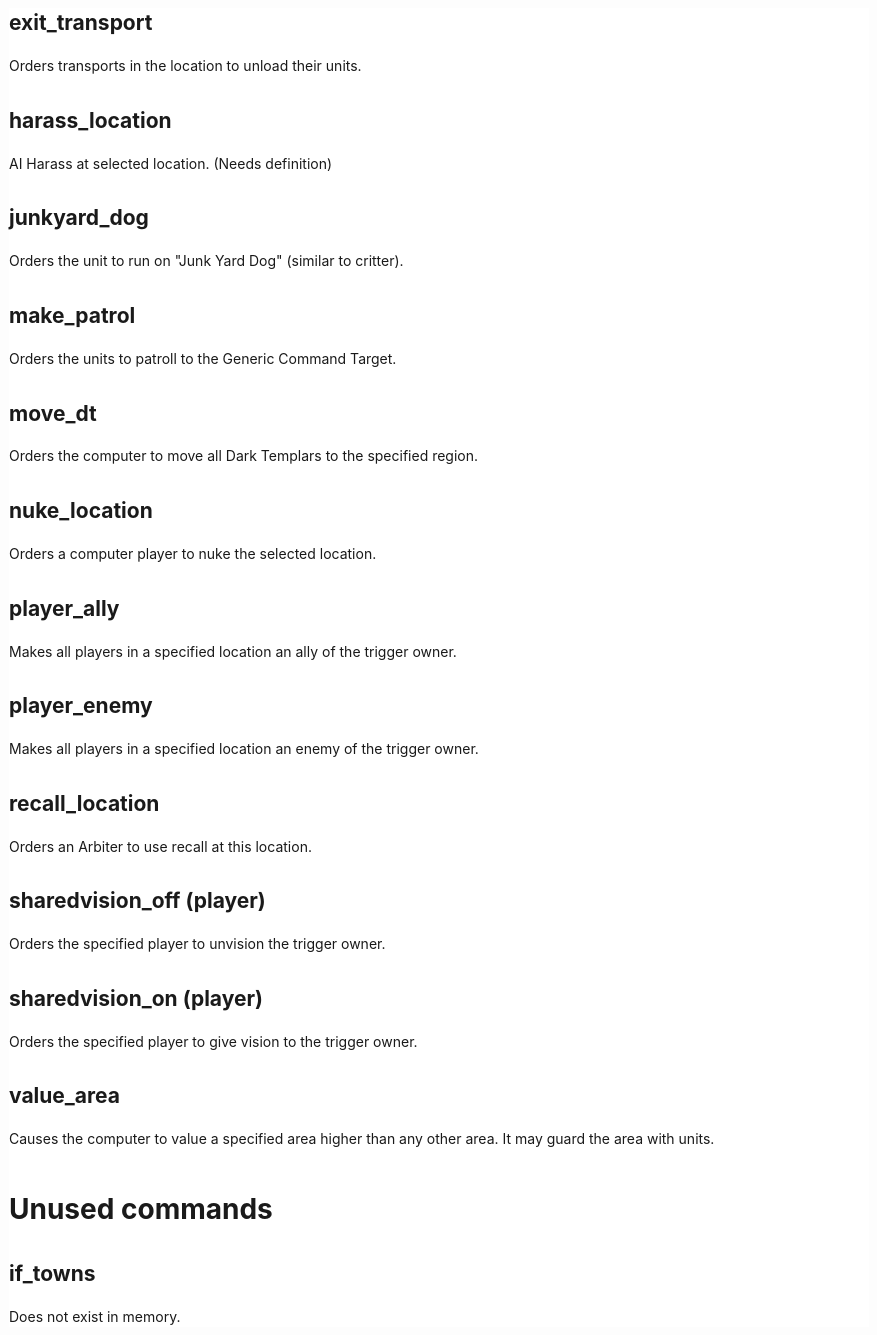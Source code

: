## exit_transport
Orders transports in the location to unload their units.

## harass_location
AI Harass at selected location. (Needs definition)

## junkyard_dog
Orders the unit to run on "Junk Yard Dog" (similar to critter).

## make_patrol
Orders the units to patroll to the Generic Command Target.

## move_dt
Orders the computer to move all Dark Templars to the specified region.

## nuke_location
Orders a computer player to nuke the selected location.

## player_ally
Makes all players in a specified location an ally of the trigger owner.

## player_enemy
Makes all players in a specified location an enemy of the trigger owner.

## recall_location
Orders an Arbiter to use recall at this location.

## sharedvision_off (player)
Orders the specified player to unvision the trigger owner.

## sharedvision_on (player)
Orders the specified player to give vision to the trigger owner.

## value_area
Causes the computer to value a specified area higher than any other area. It may guard the area with units.

# Unused commands

## if_towns
Does not exist in memory.
